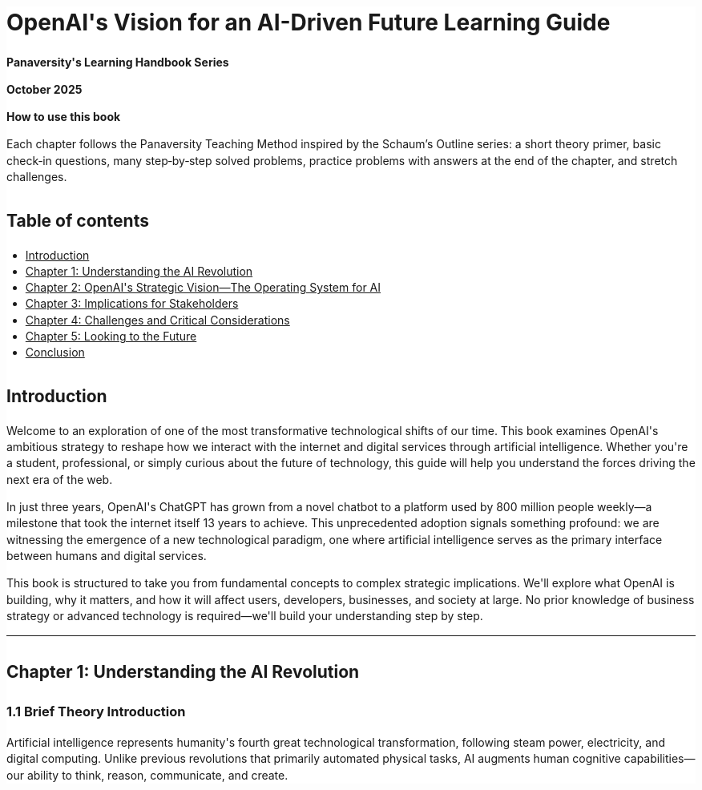# OpenAI's Vision for an AI-Driven Future Learning Guide

**Panaversity's Learning Handbook Series**

**October 2025**

**How to use this book**

Each chapter follows the Panaversity Teaching Method inspired by the Schaum’s Outline series: a short theory primer, basic check‑in questions, many step‑by‑step solved problems, practice problems with answers at the end of the chapter, and stretch challenges.

## Table of contents
- [Introduction](#introduction)
- [Chapter 1: Understanding the AI Revolution](#chapter-1-understanding-the-ai-revolution)
- [Chapter 2: OpenAI's Strategic Vision—The Operating System for AI](#chapter-2-openais-strategic-vision-the-operating-system-for-ai)
- [Chapter 3: Implications for Stakeholders](#chapter-3-implications-for-stakeholders)
- [Chapter 4: Challenges and Critical Considerations](#chapter-4-challenges-and-critical-considerations)
- [Chapter 5: Looking to the Future](#chapter-5-looking-to-the-future)
- [Conclusion](#conclusion)



## Introduction

Welcome to an exploration of one of the most transformative technological shifts of our time. This book examines OpenAI's ambitious strategy to reshape how we interact with the internet and digital services through artificial intelligence. Whether you're a student, professional, or simply curious about the future of technology, this guide will help you understand the forces driving the next era of the web.

In just three years, OpenAI's ChatGPT has grown from a novel chatbot to a platform used by 800 million people weekly—a milestone that took the internet itself 13 years to achieve. This unprecedented adoption signals something profound: we are witnessing the emergence of a new technological paradigm, one where artificial intelligence serves as the primary interface between humans and digital services.

This book is structured to take you from fundamental concepts to complex strategic implications. We'll explore what OpenAI is building, why it matters, and how it will affect users, developers, businesses, and society at large. No prior knowledge of business strategy or advanced technology is required—we'll build your understanding step by step.

---

## Chapter 1: Understanding the AI Revolution

### 1.1 Brief Theory Introduction

Artificial intelligence represents humanity's fourth great technological transformation, following steam power, electricity, and digital computing. Unlike previous revolutions that primarily automated physical tasks, AI augments human cognitive capabilities—our ability to think, reason, communicate, and create.
